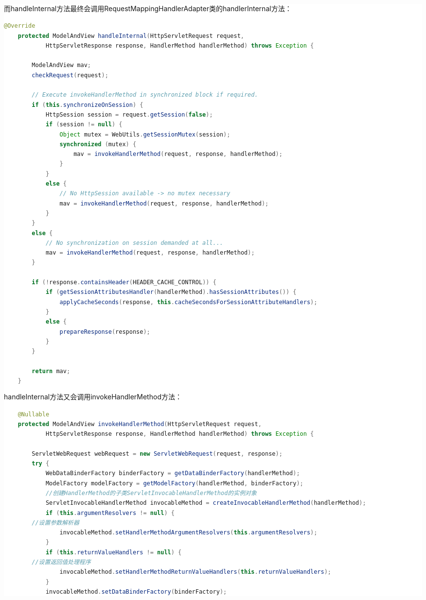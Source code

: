 而handleInternal方法最终会调用RequestMappingHandlerAdapter类的handlerInternal方法：

```java
@Override
	protected ModelAndView handleInternal(HttpServletRequest request,
			HttpServletResponse response, HandlerMethod handlerMethod) throws Exception {

		ModelAndView mav;
		checkRequest(request);

		// Execute invokeHandlerMethod in synchronized block if required.
		if (this.synchronizeOnSession) {
			HttpSession session = request.getSession(false);
			if (session != null) {
				Object mutex = WebUtils.getSessionMutex(session);
				synchronized (mutex) {
					mav = invokeHandlerMethod(request, response, handlerMethod);
				}
			}
			else {
				// No HttpSession available -> no mutex necessary
				mav = invokeHandlerMethod(request, response, handlerMethod);
			}
		}
		else {
			// No synchronization on session demanded at all...
			mav = invokeHandlerMethod(request, response, handlerMethod);
		}

		if (!response.containsHeader(HEADER_CACHE_CONTROL)) {
			if (getSessionAttributesHandler(handlerMethod).hasSessionAttributes()) {
				applyCacheSeconds(response, this.cacheSecondsForSessionAttributeHandlers);
			}
			else {
				prepareResponse(response);
			}
		}

		return mav;
	}
```

handleInternal方法又会调用invokeHandlerMethod方法：

```java
	@Nullable
	protected ModelAndView invokeHandlerMethod(HttpServletRequest request,
			HttpServletResponse response, HandlerMethod handlerMethod) throws Exception {

		ServletWebRequest webRequest = new ServletWebRequest(request, response);
		try {
			WebDataBinderFactory binderFactory = getDataBinderFactory(handlerMethod);
			ModelFactory modelFactory = getModelFactory(handlerMethod, binderFactory);
			//创建HandlerMethod的子类ServletInvocableHandlerMethod的实例对象
			ServletInvocableHandlerMethod invocableMethod = createInvocableHandlerMethod(handlerMethod);
			if (this.argumentResolvers != null) {
        //设置参数解析器
				invocableMethod.setHandlerMethodArgumentResolvers(this.argumentResolvers);
			}
			if (this.returnValueHandlers != null) {
        //设置返回值处理程序
				invocableMethod.setHandlerMethodReturnValueHandlers(this.returnValueHandlers);
			}
			invocableMethod.setDataBinderFactory(binderFactory);
```